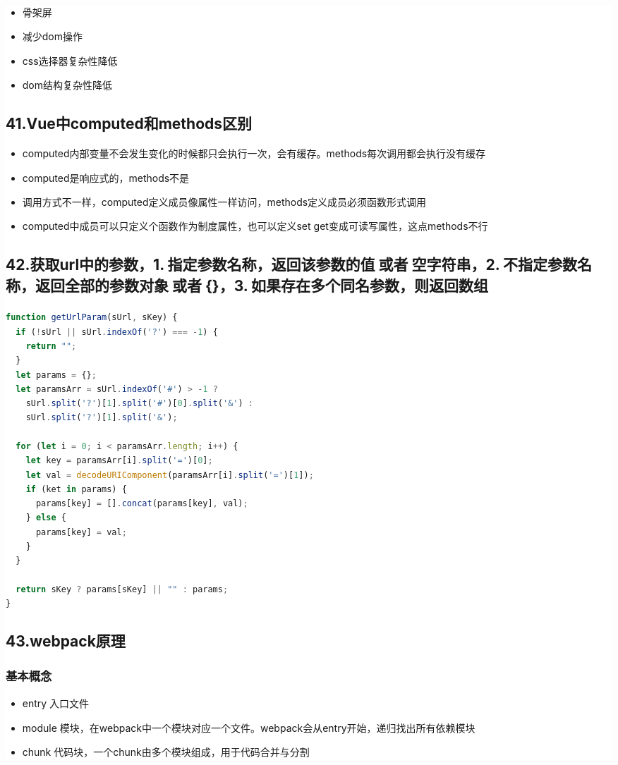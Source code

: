 * 骨架屏

* 减少dom操作

* css选择器复杂性降低

* dom结构复杂性降低

## 41.Vue中computed和methods区别

* computed内部变量不会发生变化的时候都只会执行一次，会有缓存。methods每次调用都会执行没有缓存

* computed是响应式的，methods不是

* 调用方式不一样，computed定义成员像属性一样访问，methods定义成员必须函数形式调用

* computed中成员可以只定义个函数作为制度属性，也可以定义set get变成可读写属性，这点methods不行

## 42.获取url中的参数，1. 指定参数名称，返回该参数的值 或者 空字符串，2. 不指定参数名称，返回全部的参数对象 或者 {}，3. 如果存在多个同名参数，则返回数组

```js
function getUrlParam(sUrl, sKey) {
  if (!sUrl || sUrl.indexOf('?') === -1) {
    return "";
  }
  let params = {};
  let paramsArr = sUrl.indexOf('#') > -1 ?
    sUrl.split('?')[1].split('#')[0].split('&') :
    sUrl.split('?')[1].split('&');

  for (let i = 0; i < paramsArr.length; i++) {
    let key = paramsArr[i].split('=')[0];
    let val = decodeURIComponent(paramsArr[i].split('=')[1]);
    if (ket in params) {
      params[key] = [].concat(params[key], val);
    } else {
      params[key] = val;
    }
  }

  return sKey ? params[sKey] || "" : params;
}
```

## 43.webpack原理

### 基本概念

* entry 入口文件

* module 模块，在webpack中一个模块对应一个文件。webpack会从entry开始，递归找出所有依赖模块

* chunk 代码块，一个chunk由多个模块组成，用于代码合并与分割
